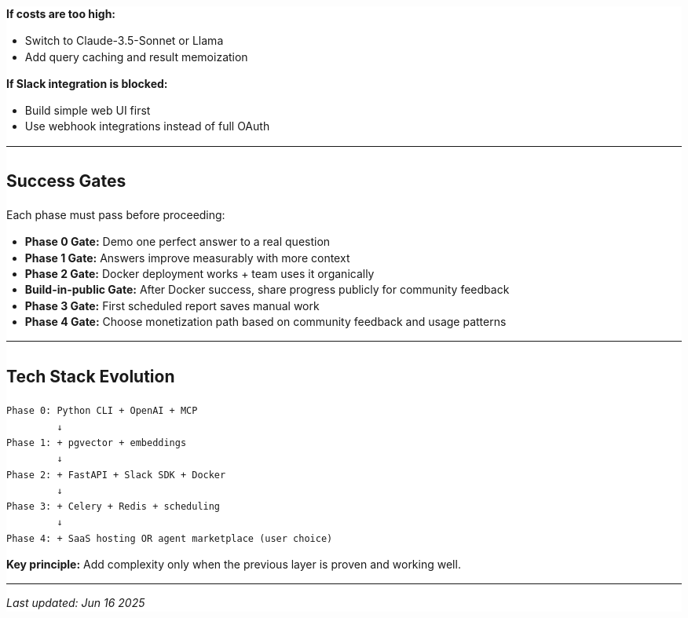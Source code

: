 **If costs are too high:**
- Switch to Claude-3.5-Sonnet or Llama
- Add query caching and result memoization

**If Slack integration is blocked:**
- Build simple web UI first
- Use webhook integrations instead of full OAuth

---

## Success Gates

Each phase must pass before proceeding:

- **Phase 0 Gate:** Demo one perfect answer to a real question
- **Phase 1 Gate:** Answers improve measurably with more context
- **Phase 2 Gate:** Docker deployment works + team uses it organically
- **Build-in-public Gate:** After Docker success, share progress publicly for community feedback
- **Phase 3 Gate:** First scheduled report saves manual work
- **Phase 4 Gate:** Choose monetization path based on community feedback and usage patterns

---

## Tech Stack Evolution

```
Phase 0: Python CLI + OpenAI + MCP
         ↓
Phase 1: + pgvector + embeddings
         ↓
Phase 2: + FastAPI + Slack SDK + Docker
         ↓
Phase 3: + Celery + Redis + scheduling
         ↓
Phase 4: + SaaS hosting OR agent marketplace (user choice)
```

**Key principle:** Add complexity only when the previous layer is proven and working well.

---

_Last updated: Jun 16 2025_
